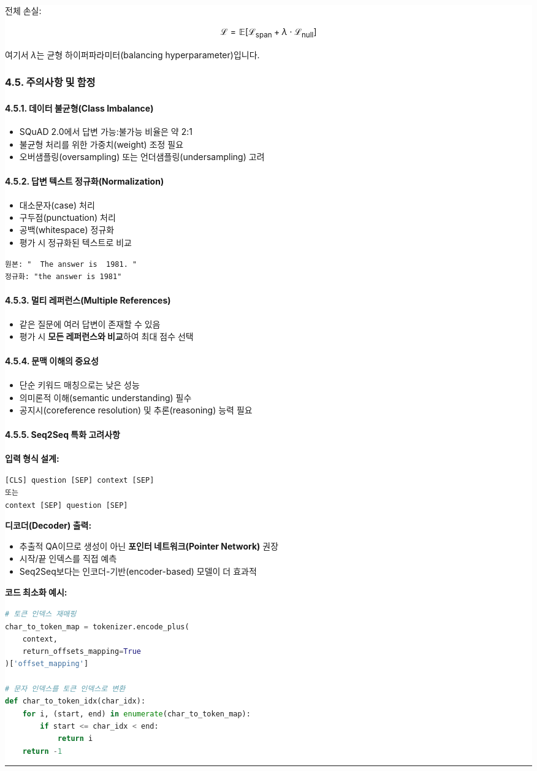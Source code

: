 전체 손실:

$$
\mathcal{L} = \mathbb{E}[\mathcal{L}_{\text{span}} + \lambda \cdot \mathcal{L}_{\text{null}}]
$$

여기서 $\lambda$는 균형 하이퍼파라미터(balancing hyperparameter)입니다.

### 4.5. 주의사항 및 함정

#### 4.5.1. 데이터 불균형(Class Imbalance)
- SQuAD 2.0에서 답변 가능:불가능 비율은 약 2:1
- 불균형 처리를 위한 가중치(weight) 조정 필요
- 오버샘플링(oversampling) 또는 언더샘플링(undersampling) 고려

#### 4.5.2. 답변 텍스트 정규화(Normalization)
- 대소문자(case) 처리
- 구두점(punctuation) 처리
- 공백(whitespace) 정규화
- 평가 시 정규화된 텍스트로 비교

```
원본: "  The answer is  1981. "
정규화: "the answer is 1981"
```

#### 4.5.3. 멀티 레퍼런스(Multiple References)
- 같은 질문에 여러 답변이 존재할 수 있음
- 평가 시 **모든 레퍼런스와 비교**하여 최대 점수 선택

#### 4.5.4. 문맥 이해의 중요성
- 단순 키워드 매칭으로는 낮은 성능
- 의미론적 이해(semantic understanding) 필수
- 공지시(coreference resolution) 및 추론(reasoning) 능력 필요

#### 4.5.5. Seq2Seq 특화 고려사항

**입력 형식 설계:**
```
[CLS] question [SEP] context [SEP]
또는
context [SEP] question [SEP]
```

**디코더(Decoder) 출력:**
- 추출적 QA이므로 생성이 아닌 **포인터 네트워크(Pointer Network)** 권장
- 시작/끝 인덱스를 직접 예측
- Seq2Seq보다는 인코더-기반(encoder-based) 모델이 더 효과적

**코드 최소화 예시:**
```python
# 토큰 인덱스 재매핑
char_to_token_map = tokenizer.encode_plus(
    context,
    return_offsets_mapping=True
)['offset_mapping']

# 문자 인덱스를 토큰 인덱스로 변환
def char_to_token_idx(char_idx):
    for i, (start, end) in enumerate(char_to_token_map):
        if start <= char_idx < end:
            return i
    return -1
```

---